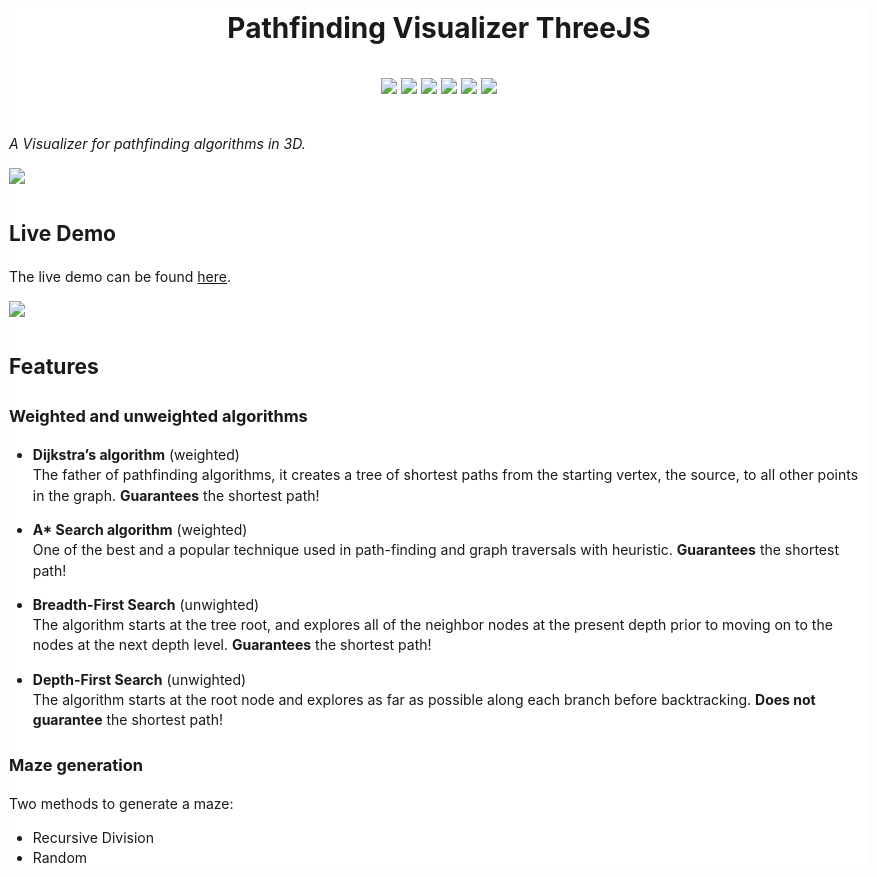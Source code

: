 <h1 align="center">Pathfinding Visualizer ThreeJS</h1>
<h2 align="center">

</h2>

<div align="center">
<img src="https://img.shields.io/badge/made%20by-dhruvmisra-blue.svg" >

<img src="https://img.shields.io/badge/vue-2.6.11-41B883.svg">

<img src="https://img.shields.io/github/stars/dhruvmisra/Pathfinding-Visualizer-ThreeJS.svg?style=flat&color=orange">

<img src="https://img.shields.io/github/languages/top/dhruvmisra/Pathfinding-Visualizer-ThreeJS.svg?style=flat&color=informational">

<img src="https://img.shields.io/github/issues/dhruvmisra/Pathfinding-Visualizer-ThreeJS.svg">

<img src="https://img.shields.io/badge/PRs-welcome-brightgreen.svg?style=flat">
</div>
<br>

*A Visualizer for pathfinding algorithms in 3D.*

<img src="./readme_assets/social_preview.png" width="100%">

## Live Demo
The live demo can be found [here](https://dhruvmisra.github.io/Pathfinding-Visualizer-ThreeJS/).

<img src="./readme_assets/demo.gif" width="100%">

## Features
### Weighted and unweighted algorithms
* **Dijkstra’s algorithm** (weighted) <br>
The father of pathfinding algorithms, it creates a tree of shortest paths from the starting vertex, the source, to all other points in the graph. <b>Guarantees</b> the shortest path!

* **A\* Search algorithm** (weighted) <br>
One of the best and a popular technique used in path-finding and graph traversals with heuristic. <b>Guarantees</b> the shortest path!

* **Breadth-First Search** (unwighted) <br>
The algorithm starts at the tree root, and explores all of the neighbor nodes at the present depth prior to moving on to the nodes at the next depth level. <b>Guarantees</b> the shortest path!

* **Depth-First Search** (unwighted) <br>
The algorithm starts at the root node and explores as far as possible along each branch before backtracking. <b>Does not guarantee</b> the shortest path!

### Maze generation
Two methods to generate a maze:
* Recursive Division
* Random

